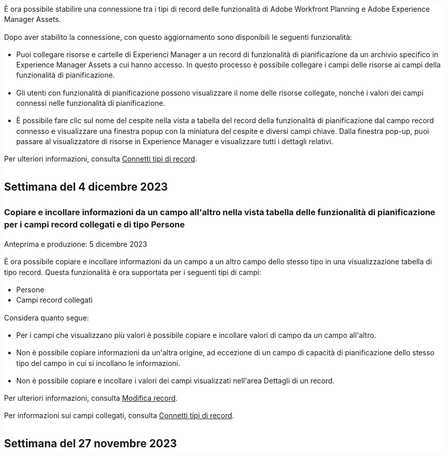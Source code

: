È ora possibile stabilire una connessione tra i tipi di record delle funzionalità di Adobe Workfront Planning e Adobe Experience Manager Assets.

Dopo aver stabilito la connessione, con questo aggiornamento sono disponibili le seguenti funzionalità:

* Puoi collegare risorse e cartelle di Experienci Manager a un record di funzionalità di pianificazione da un archivio specifico in Experience Manager Assets a cui hanno accesso. In questo processo è possibile collegare i campi delle risorse ai campi della funzionalità di pianificazione.

* Gli utenti con funzionalità di pianificazione possono visualizzare il nome delle risorse collegate, nonché i valori dei campi connessi nelle funzionalità di pianificazione.



* È possibile fare clic sul nome del cespite nella vista a tabella del record della funzionalità di pianificazione dal campo record connesso e visualizzare una finestra popup con la miniatura del cespite e diversi campi chiave. Dalla finestra pop-up, puoi passare al visualizzatore di risorse in Experience Manager e visualizzare tutti i dettagli relativi.

Per ulteriori informazioni, consulta [Connetti tipi di record](/help/quicksilver/planning/architecture/connect-record-types.md).

## Settimana del 4 dicembre 2023

### Copiare e incollare informazioni da un campo all&#39;altro nella vista tabella delle funzionalità di pianificazione per i campi record collegati e di tipo Persone

Anteprima e produzione: 5 dicembre 2023

È ora possibile copiare e incollare informazioni da un campo a un altro campo dello stesso tipo in una visualizzazione tabella di tipo record. Questa funzionalità è ora supportata per i seguenti tipi di campi:

* Persone
* Campi record collegati

Considera quanto segue:

* Per i campi che visualizzano più valori è possibile copiare e incollare valori di campo da un campo all&#39;altro.

* Non è possibile copiare informazioni da un&#39;altra origine, ad eccezione di un campo di capacità di pianificazione dello stesso tipo del campo in cui si incollano le informazioni.

* Non è possibile copiare e incollare i valori dei campi visualizzati nell&#39;area Dettagli di un record.

Per ulteriori informazioni, consulta [Modifica record](/help/quicksilver/planning/records/edit-records.md).

Per informazioni sui campi collegati, consulta [Connetti tipi di record](/help/quicksilver/planning/architecture/connect-record-types.md).

## Settimana del 27 novembre 2023
